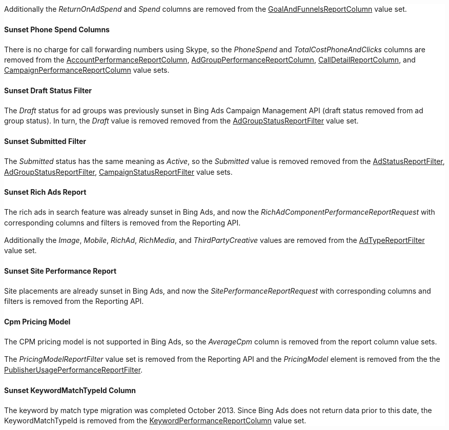 Additionally the *ReturnOnAdSpend* and *Spend* columns are removed from the [GoalAndFunnelsReportColumn](bingads/reporting-service/goalsandfunnelsreportcolumn.md) value set.

#### <a name="reporting-sunset-phonespend"></a>Sunset Phone Spend Columns
There is no charge for call forwarding numbers using Skype, so the *PhoneSpend* and *TotalCostPhoneAndClicks* columns are removed from the [AccountPerformanceReportColumn](bingads/reporting-service/accountperformancereportcolumn.md), [AdGroupPerformanceReportColumn](bingads/reporting-service/adgroupperformancereportcolumn.md), [CallDetailReportColumn](bingads/reporting-service/calldetailreportcolumn.md), and [CampaignPerformanceReportColumn](bingads/reporting-service/campaignperformancereportcolumn.md) value sets. 

#### <a name="reporting-sunset-draft"></a>Sunset Draft Status Filter
The *Draft* status for ad groups was previously sunset in Bing Ads Campaign Management API (draft status removed from ad group status). In turn, the *Draft* value is removed removed from the [AdGroupStatusReportFilter](bingads/reporting-service/adgroupstatusreportfilter.md) value set.

#### <a name="reporting-sunset-submitted"></a>Sunset Submitted Filter
The *Submitted* status has the same meaning as *Active*, so the *Submitted* value is removed removed from the [AdStatusReportFilter](bingads/reporting-service/adstatusreportfilter.md), [AdGroupStatusReportFilter](bingads/reporting-service/adgroupstatusreportfilter.md), [CampaignStatusReportFilter](bingads/reporting-service/campaignstatusreportfilter.md) value sets.  

#### <a name="reporting-sunset-richads"></a>Sunset Rich Ads Report
The rich ads in search feature was already sunset in Bing Ads, and now the *RichAdComponentPerformanceReportRequest* with corresponding columns and filters is removed from the Reporting API. 

Additionally the *Image*, *Mobile*, *RichAd*, *RichMedia*, and *ThirdPartyCreative* values are removed from the [AdTypeReportFilter](bingads/reporting-service/adtypereportfilter.md) value set.

#### <a name="reporting-sunset-siteplacements"></a>Sunset Site Performance Report
Site placements are already sunset in Bing Ads, and now the *SitePerformanceReportRequest* with corresponding columns and filters is removed from the Reporting API. 

#### <a name="reporting-sunset-cpm"></a>Cpm Pricing Model
The CPM pricing model is not supported in Bing Ads, so the *AverageCpm* column is removed from the report column value sets. 

The *PricingModelReportFilter* value set is removed from the Reporting API and the *PricingModel* element is removed from the the [PublisherUsagePerformanceReportFilter](bingads/reporting-service/publisherusageperformancereportfilter.md). 


#### <a name="reporting-sunset-keywordmatchtypeid"></a>Sunset KeywordMatchTypeId Column
The keyword by match type migration was completed October 2013. Since Bing Ads does not return data prior to this date, the KeywordMatchTypeId is removed from the [KeywordPerformanceReportColumn](bingads/reporting-service/keywordperformancereportcolumn.md) value set. 
